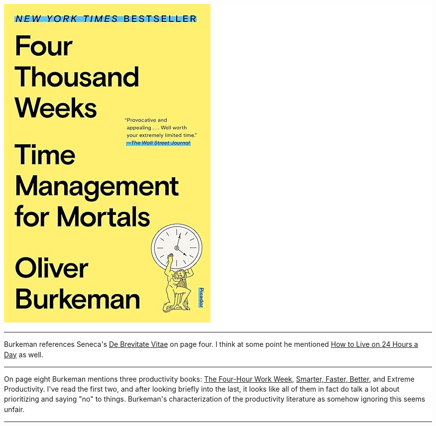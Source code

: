 ![cover](cover.jpg)


---

Burkeman references Seneca's [De Brevitate Vitae][] on page four. I
think at some point he mentioned [How to Live on 24 Hours a Day][] as
well.

[De Brevitate Vitae]: /20240105-seneca_de_brevitate_vitae/
[How to Live on 24 Hours a Day]: /20201107-how_to_live_on_24_hours_a_day/


---

On page eight Burkeman mentions three productivity books:
[The Four-Hour Work Week][], [Smarter, Faster, Better][], and Extreme
Productivity. I've read the first two, and after looking briefly into
the last, it looks like all of them in fact do talk a lot about
prioritizing and saying "no" to things. Burkeman's characterization of
the productivity literature as somehow ignoring this seems unfair.

[The Four-Hour Work Week]: /2011/03/14/listened-to-four-hour-work-week/
[Smarter, Faster, Better]: /20220327-smarter_faster_better_by_duhigg/


---


[book]: https://en.wikipedia.org/wiki/Four_Thousand_Weeks:_Time_Management_for_Mortals
[The Tyranny of Metrics]: /20200425-tyranny_of_metrics_by_muller/
[Richard Bach]: https://en.wikipedia.org/wiki/Richard_Bach
[Time and free will]: https://en.wikipedia.org/wiki/Time_and_Free_Will
[Radically Condensed Instructions for Being Just as You Are]: https://www.amazon.com/dp/1456312030
[The right to be lazy]: https://en.wikipedia.org/wiki/The_Right_to_Be_Lazy
[Fully Automated Luxury Communism]: /20240921-fully_automated_luxury_communism_by_bastani/
[Is it worth doing even if it fails?]: /20181204-worth_doing_even_if_it_fails/
[Flying]: https://en.m.wikipedia.org/wiki/A_Boy_with_a_Flying_Squirrel
[embrace problems]: https://planspace.org/20201206-thinking_cards/#1
[total perspective vortex]: https://hitchhikers.fandom.com/wiki/Total_Perspective_Vortex
[A Life’s Work]: https://www.imdb.com/title/tt13675784/